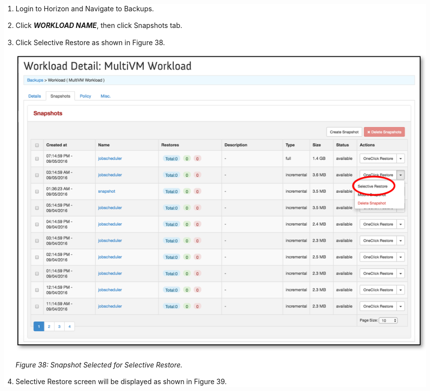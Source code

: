 1.	Login to Horizon and Navigate to Backups.

2.	Click _**WORKLOAD NAME**_, then click Snapshots tab.

3.	Click Selective Restore as shown in Figure 38.

    ![Figure 38: Snapshot Selected for Selective Restore](images/fig38-selective-restore.png) 

    *Figure 38: Snapshot Selected for Selective Restore.*

4.	Selective Restore screen will be displayed as shown in Figure 39.
